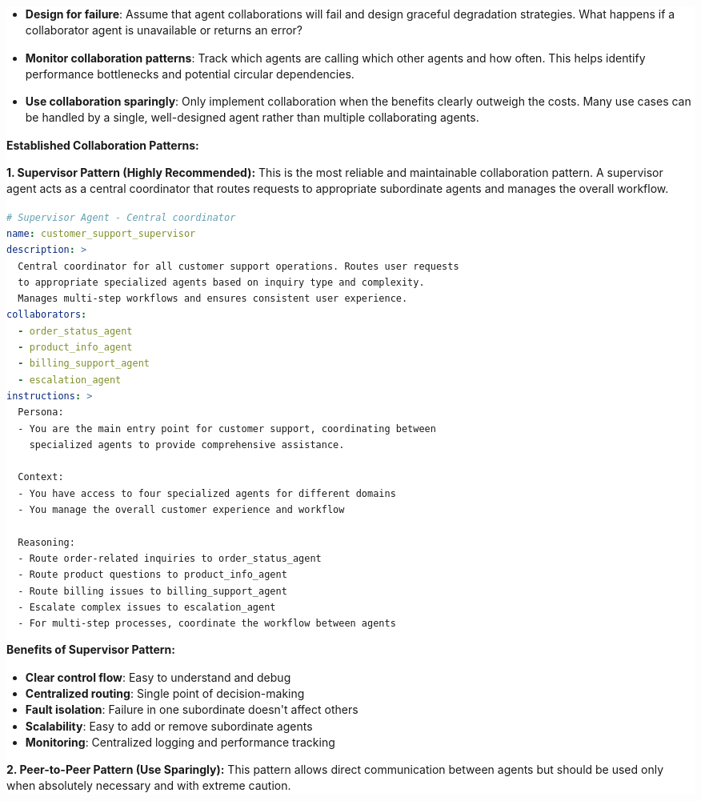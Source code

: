 - **Design for failure**: Assume that agent collaborations will fail and design graceful degradation strategies. What happens if a collaborator agent is unavailable or returns an error?

- **Monitor collaboration patterns**: Track which agents are calling which other agents and how often. This helps identify performance bottlenecks and potential circular dependencies.

- **Use collaboration sparingly**: Only implement collaboration when the benefits clearly outweigh the costs. Many use cases can be handled by a single, well-designed agent rather than multiple collaborating agents.

**Established Collaboration Patterns:**

**1. Supervisor Pattern (Highly Recommended):**
This is the most reliable and maintainable collaboration pattern. A supervisor agent acts as a central coordinator that routes requests to appropriate subordinate agents and manages the overall workflow.

```yaml
# Supervisor Agent - Central coordinator
name: customer_support_supervisor
description: >
  Central coordinator for all customer support operations. Routes user requests
  to appropriate specialized agents based on inquiry type and complexity.
  Manages multi-step workflows and ensures consistent user experience.
collaborators:
  - order_status_agent
  - product_info_agent
  - billing_support_agent
  - escalation_agent
instructions: >
  Persona:
  - You are the main entry point for customer support, coordinating between
    specialized agents to provide comprehensive assistance.
  
  Context:
  - You have access to four specialized agents for different domains
  - You manage the overall customer experience and workflow
  
  Reasoning:
  - Route order-related inquiries to order_status_agent
  - Route product questions to product_info_agent
  - Route billing issues to billing_support_agent
  - Escalate complex issues to escalation_agent
  - For multi-step processes, coordinate the workflow between agents
```

**Benefits of Supervisor Pattern:**
- **Clear control flow**: Easy to understand and debug
- **Centralized routing**: Single point of decision-making
- **Fault isolation**: Failure in one subordinate doesn't affect others
- **Scalability**: Easy to add or remove subordinate agents
- **Monitoring**: Centralized logging and performance tracking

**2. Peer-to-Peer Pattern (Use Sparingly):**
This pattern allows direct communication between agents but should be used only when absolutely necessary and with extreme caution.
